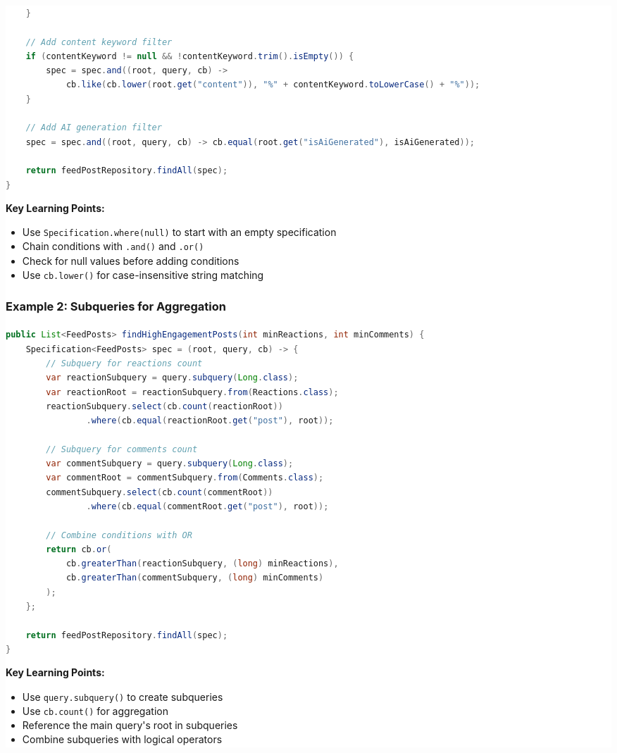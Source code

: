 ```java
    }

    // Add content keyword filter
    if (contentKeyword != null && !contentKeyword.trim().isEmpty()) {
        spec = spec.and((root, query, cb) -> 
            cb.like(cb.lower(root.get("content")), "%" + contentKeyword.toLowerCase() + "%"));
    }

    // Add AI generation filter
    spec = spec.and((root, query, cb) -> cb.equal(root.get("isAiGenerated"), isAiGenerated));

    return feedPostRepository.findAll(spec);
}
```

**Key Learning Points:**
- Use `Specification.where(null)` to start with an empty specification
- Chain conditions with `.and()` and `.or()`
- Check for null values before adding conditions
- Use `cb.lower()` for case-insensitive string matching

### Example 2: Subqueries for Aggregation

```java
public List<FeedPosts> findHighEngagementPosts(int minReactions, int minComments) {
    Specification<FeedPosts> spec = (root, query, cb) -> {
        // Subquery for reactions count
        var reactionSubquery = query.subquery(Long.class);
        var reactionRoot = reactionSubquery.from(Reactions.class);
        reactionSubquery.select(cb.count(reactionRoot))
                .where(cb.equal(reactionRoot.get("post"), root));

        // Subquery for comments count
        var commentSubquery = query.subquery(Long.class);
        var commentRoot = commentSubquery.from(Comments.class);
        commentSubquery.select(cb.count(commentRoot))
                .where(cb.equal(commentRoot.get("post"), root));

        // Combine conditions with OR
        return cb.or(
            cb.greaterThan(reactionSubquery, (long) minReactions),
            cb.greaterThan(commentSubquery, (long) minComments)
        );
    };

    return feedPostRepository.findAll(spec);
}
```

**Key Learning Points:**
- Use `query.subquery()` to create subqueries
- Use `cb.count()` for aggregation
- Reference the main query's root in subqueries
- Combine subqueries with logical operators
